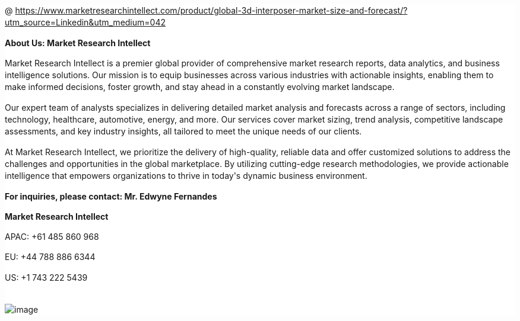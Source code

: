 @</strong>&nbsp;<a href="https://www.marketresearchintellect.com/product/global-3d-interposer-market-size-and-forecast/?utm_source=Linkedin&utm_medium=042">https://www.marketresearchintellect.com/product/global-3d-interposer-market-size-and-forecast/?utm_source=Linkedin&utm_medium=042</a></span></p><p><strong>About Us: Market Research Intellect</strong></p><p>Market Research Intellect is a premier global provider of comprehensive market research reports, data analytics, and business intelligence solutions. Our mission is to equip businesses across various industries with actionable insights, enabling them to make informed decisions, foster growth, and stay ahead in a constantly evolving market landscape.</p><p>Our expert team of analysts specializes in delivering detailed market analysis and forecasts across a range of sectors, including technology, healthcare, automotive, energy, and more. Our services cover market sizing, trend analysis, competitive landscape assessments, and key industry insights, all tailored to meet the unique needs of our clients.</p><p>At Market Research Intellect, we prioritize the delivery of high-quality, reliable data and offer customized solutions to address the challenges and opportunities in the global marketplace. By utilizing cutting-edge research methodologies, we provide actionable intelligence that empowers organizations to thrive in today's dynamic business environment.</p><p><strong>For inquiries, please contact: Mr. Edwyne Fernandes</strong></p><p><strong>Market Research Intellect</strong></p><p>APAC: +61 485 860 968</p><p>EU: +44 788 886 6344</p><p>US: +1 743 222 5439</p></div><div class="article-main__content" data-test-id="publishing-text-block">&nbsp;</div>
![image](https://github.com/user-attachments/assets/ce3b3732-5e5b-47b0-8703-bb45b03b5694)
